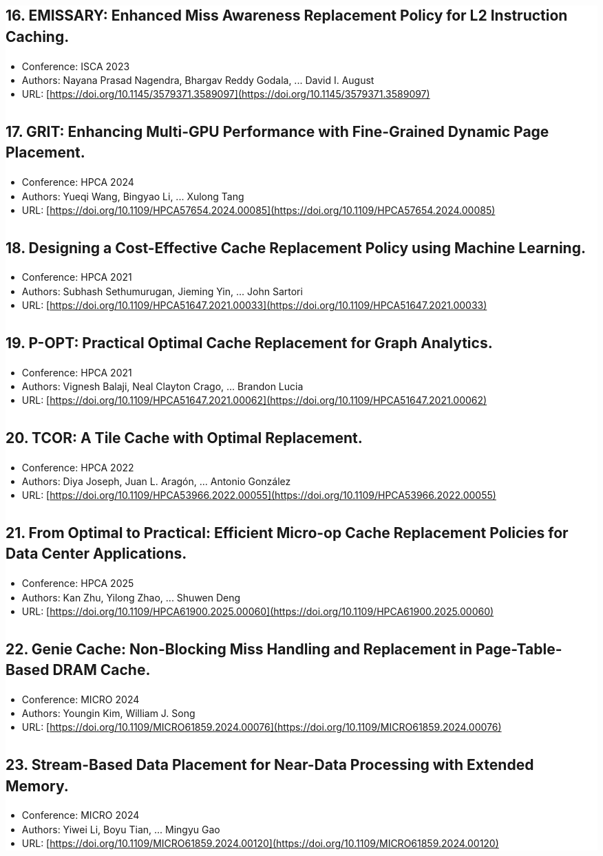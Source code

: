 ## 16. EMISSARY: Enhanced Miss Awareness Replacement Policy for L2 Instruction Caching.
- Conference: ISCA 2023
- Authors: Nayana Prasad Nagendra, Bhargav Reddy Godala, ... David I. August
- URL: [https://doi.org/10.1145/3579371.3589097](https://doi.org/10.1145/3579371.3589097)

## 17. GRIT: Enhancing Multi-GPU Performance with Fine-Grained Dynamic Page Placement.
- Conference: HPCA 2024
- Authors: Yueqi Wang, Bingyao Li, ... Xulong Tang
- URL: [https://doi.org/10.1109/HPCA57654.2024.00085](https://doi.org/10.1109/HPCA57654.2024.00085)

## 18. Designing a Cost-Effective Cache Replacement Policy using Machine Learning.
- Conference: HPCA 2021
- Authors: Subhash Sethumurugan, Jieming Yin, ... John Sartori
- URL: [https://doi.org/10.1109/HPCA51647.2021.00033](https://doi.org/10.1109/HPCA51647.2021.00033)

## 19. P-OPT: Practical Optimal Cache Replacement for Graph Analytics.
- Conference: HPCA 2021
- Authors: Vignesh Balaji, Neal Clayton Crago, ... Brandon Lucia
- URL: [https://doi.org/10.1109/HPCA51647.2021.00062](https://doi.org/10.1109/HPCA51647.2021.00062)

## 20. TCOR: A Tile Cache with Optimal Replacement.
- Conference: HPCA 2022
- Authors: Diya Joseph, Juan L. Aragón, ... Antonio González
- URL: [https://doi.org/10.1109/HPCA53966.2022.00055](https://doi.org/10.1109/HPCA53966.2022.00055)

## 21. From Optimal to Practical: Efficient Micro-op Cache Replacement Policies for Data Center Applications.
- Conference: HPCA 2025
- Authors: Kan Zhu, Yilong Zhao, ... Shuwen Deng
- URL: [https://doi.org/10.1109/HPCA61900.2025.00060](https://doi.org/10.1109/HPCA61900.2025.00060)

## 22. Genie Cache: Non-Blocking Miss Handling and Replacement in Page-Table-Based DRAM Cache.
- Conference: MICRO 2024
- Authors: Youngin Kim, William J. Song
- URL: [https://doi.org/10.1109/MICRO61859.2024.00076](https://doi.org/10.1109/MICRO61859.2024.00076)

## 23. Stream-Based Data Placement for Near-Data Processing with Extended Memory.
- Conference: MICRO 2024
- Authors: Yiwei Li, Boyu Tian, ... Mingyu Gao
- URL: [https://doi.org/10.1109/MICRO61859.2024.00120](https://doi.org/10.1109/MICRO61859.2024.00120)
